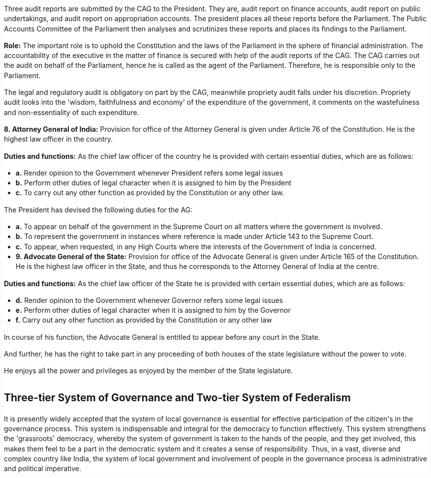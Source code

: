 Three audit reports are submitted by the CAG to the President. They are, audit report on finance accounts, audit report on public undertakings, and audit report on appropriation accounts. The president places all these reports before the Parliament. The Public Accounts Committee of the Parliament then analyses and scrutinizes these reports and places its findings to the Parliament.

**Role:** The important role is to uphold the Constitution and the laws of the Parliament in the sphere of financial administration. The accountability of the executive in the matter of finance is secured with help of the audit reports of the CAG. The CAG carries out the audit on behalf of the Parliament, hence he is called as the agent of the Parliament. Therefore, he is responsible only to the Parliament.

The legal and regulatory audit is obligatory on part by the CAG, meanwhile propriety audit falls under his discretion. Propriety audit looks into the 'wisdom, faithfulness and economy' of the expenditure of the government, it comments on the wastefulness and non-essentiality of such expenditure.

**8. Attorney General of India:** Provision for office of the Attorney General is given under Article 76 of the Constitution. He is the highest law officer in the country.

**Duties and functions:** As the chief law officer of the country he is provided with certain essential duties, which are as follows:

- **a.** Render opinion to the Government whenever President refers some legal issues
- **b.** Perform other duties of legal character when it is assigned to him by the President
- **c.** To carry out any other function as provided by the Constitution or any other law.

The President has devised the following duties for the AG:

- **a.** To appear on behalf of the government in the Supreme Court on all matters where the government is involved.
- **b.** To represent the government in instances where reference is made under Article 143 to the Supreme Court.
- **c.** To appear, when requested, in any High Courts where the interests of the Government of India is concerned.
- **9. Advocate General of the State:** Provision for office of the Advocate General is given under Article 165 of the Constitution. He is the highest law officer in the State, and thus he corresponds to the Attorney General of India at the centre.

**Duties and functions:** As the chief law officer of the State he is provided with certain essential duties, which are as follows:

- **d.** Render opinion to the Government whenever Governor refers some legal issues
- **e.** Perform other duties of legal character when it is assigned to him by the Governor
- **f.** Carry out any other function as provided by the Constitution or any other law

In course of his function, the Advocate General is entitled to appear before any court in the State.

And further, he has the right to take part in any proceeding of both houses of the state legislature without the power to vote.

He enjoys all the power and privileges as enjoyed by the member of the State legislature.

## **Three-tier System of Governance and Two-tier System of Federalism**

It is presently widely accepted that the system of local governance is essential for effective participation of the citizen's in the governance process. This system is indispensable and integral for the democracy to function effectively. This system strengthens the 'grassroots' democracy, whereby the system of government is taken to the hands of the people, and they get involved, this makes them feel to be a part in the democratic system and it creates a sense of responsibility. Thus, in a vast, diverse and complex country like India, the system of local government and involvement of people in the governance process is administrative and political imperative.
